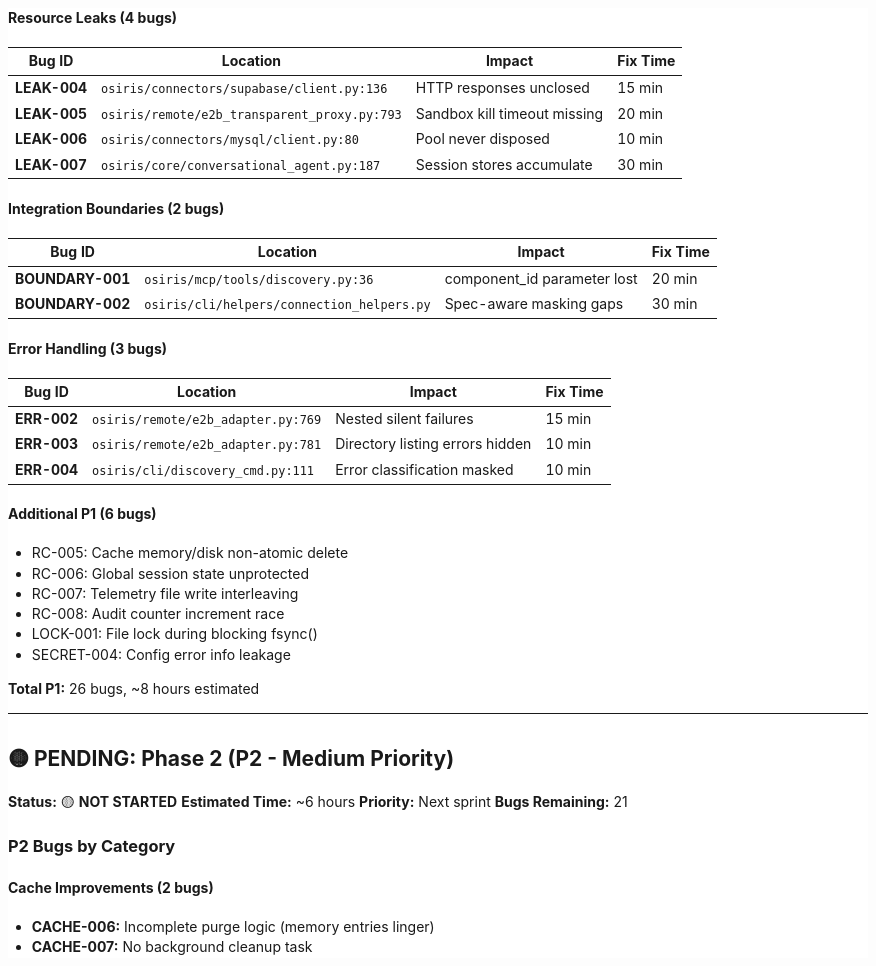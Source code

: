 #### Resource Leaks (4 bugs)
| Bug ID | Location | Impact | Fix Time |
|--------|----------|--------|----------|
| **LEAK-004** | `osiris/connectors/supabase/client.py:136` | HTTP responses unclosed | 15 min |
| **LEAK-005** | `osiris/remote/e2b_transparent_proxy.py:793` | Sandbox kill timeout missing | 20 min |
| **LEAK-006** | `osiris/connectors/mysql/client.py:80` | Pool never disposed | 10 min |
| **LEAK-007** | `osiris/core/conversational_agent.py:187` | Session stores accumulate | 30 min |

#### Integration Boundaries (2 bugs)
| Bug ID | Location | Impact | Fix Time |
|--------|----------|--------|----------|
| **BOUNDARY-001** | `osiris/mcp/tools/discovery.py:36` | component_id parameter lost | 20 min |
| **BOUNDARY-002** | `osiris/cli/helpers/connection_helpers.py` | Spec-aware masking gaps | 30 min |

#### Error Handling (3 bugs)
| Bug ID | Location | Impact | Fix Time |
|--------|----------|--------|----------|
| **ERR-002** | `osiris/remote/e2b_adapter.py:769` | Nested silent failures | 15 min |
| **ERR-003** | `osiris/remote/e2b_adapter.py:781` | Directory listing errors hidden | 10 min |
| **ERR-004** | `osiris/cli/discovery_cmd.py:111` | Error classification masked | 10 min |

#### Additional P1 (6 bugs)
- RC-005: Cache memory/disk non-atomic delete
- RC-006: Global session state unprotected
- RC-007: Telemetry file write interleaving
- RC-008: Audit counter increment race
- LOCK-001: File lock during blocking fsync()
- SECRET-004: Config error info leakage

**Total P1:** 26 bugs, ~8 hours estimated

---

## 🟡 PENDING: Phase 2 (P2 - Medium Priority)

**Status:** 🟡 **NOT STARTED**
**Estimated Time:** ~6 hours
**Priority:** Next sprint
**Bugs Remaining:** 21

### P2 Bugs by Category

#### Cache Improvements (2 bugs)
- **CACHE-006:** Incomplete purge logic (memory entries linger)
- **CACHE-007:** No background cleanup task
